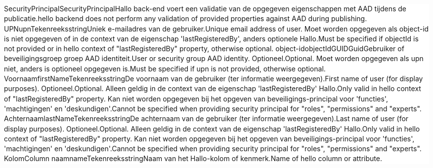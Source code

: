 <tr><td><span data-ttu-id="684b6-482">SecurityPrincipal</span><span class="sxs-lookup"><span data-stu-id="684b6-482">SecurityPrincipal</span></span></td><td></td><td></td><td><span data-ttu-id="684b6-483">Hallo back-end voert een validatie van de opgegeven eigenschappen met AAD tijdens de publicatie.</span><span class="sxs-lookup"><span data-stu-id="684b6-483">hello backend does not perform any validation of provided properties against AAD during publishing.</span></span></td></tr>
<tr><td></td><td><span data-ttu-id="684b6-484">UPN</span><span class="sxs-lookup"><span data-stu-id="684b6-484">upn</span></span></td><td><span data-ttu-id="684b6-485">Tekenreeks</span><span class="sxs-lookup"><span data-stu-id="684b6-485">string</span></span></td><td><span data-ttu-id="684b6-486">Uniek e-mailadres van de gebruiker.</span><span class="sxs-lookup"><span data-stu-id="684b6-486">Unique email address of user.</span></span> <span data-ttu-id="684b6-487">Moet worden opgegeven als object-id is niet opgegeven of in de context van de eigenschap 'lastRegisteredBy', anders optionele Hallo.</span><span class="sxs-lookup"><span data-stu-id="684b6-487">Must be specified if objectId is not provided or in hello context of "lastRegisteredBy" property, otherwise optional.</span></span></td></tr>
<tr><td></td><td><span data-ttu-id="684b6-488">object-id</span><span class="sxs-lookup"><span data-stu-id="684b6-488">objectId</span></span></td><td><span data-ttu-id="684b6-489">GUID</span><span class="sxs-lookup"><span data-stu-id="684b6-489">Guid</span></span></td><td><span data-ttu-id="684b6-490">Gebruiker of beveiligingsgroep groep AAD identiteit.</span><span class="sxs-lookup"><span data-stu-id="684b6-490">User or security group AAD identity.</span></span> <span data-ttu-id="684b6-491">Optioneel.</span><span class="sxs-lookup"><span data-stu-id="684b6-491">Optional.</span></span> <span data-ttu-id="684b6-492">Moet worden opgegeven als upn niet, anders is optioneel opgegeven is.</span><span class="sxs-lookup"><span data-stu-id="684b6-492">Must be specified if upn is not provided, otherwise optional.</span></span></td></tr>
<tr><td></td><td><span data-ttu-id="684b6-493">Voornaam</span><span class="sxs-lookup"><span data-stu-id="684b6-493">firstName</span></span></td><td><span data-ttu-id="684b6-494">Tekenreeks</span><span class="sxs-lookup"><span data-stu-id="684b6-494">string</span></span></td><td><span data-ttu-id="684b6-495">De voornaam van de gebruiker (ter informatie weergegeven).</span><span class="sxs-lookup"><span data-stu-id="684b6-495">First name of user (for display purposes).</span></span> <span data-ttu-id="684b6-496">Optioneel.</span><span class="sxs-lookup"><span data-stu-id="684b6-496">Optional.</span></span> <span data-ttu-id="684b6-497">Alleen geldig in de context van de eigenschap 'lastRegisteredBy' Hallo.</span><span class="sxs-lookup"><span data-stu-id="684b6-497">Only valid in hello context of "lastRegisteredBy" property.</span></span> <span data-ttu-id="684b6-498">Kan niet worden opgegeven bij het opgeven van beveiligings-principal voor 'functies', 'machtigingen' en 'deskundigen'.</span><span class="sxs-lookup"><span data-stu-id="684b6-498">Cannot be specified when providing security principal for "roles", "permissions" and "experts".</span></span></td></tr>
<tr><td></td><td><span data-ttu-id="684b6-499">Achternaam</span><span class="sxs-lookup"><span data-stu-id="684b6-499">lastName</span></span></td><td><span data-ttu-id="684b6-500">Tekenreeks</span><span class="sxs-lookup"><span data-stu-id="684b6-500">string</span></span></td><td><span data-ttu-id="684b6-501">De achternaam van de gebruiker (ter informatie weergegeven).</span><span class="sxs-lookup"><span data-stu-id="684b6-501">Last name of user (for display purposes).</span></span> <span data-ttu-id="684b6-502">Optioneel.</span><span class="sxs-lookup"><span data-stu-id="684b6-502">Optional.</span></span> <span data-ttu-id="684b6-503">Alleen geldig in de context van de eigenschap 'lastRegisteredBy' Hallo.</span><span class="sxs-lookup"><span data-stu-id="684b6-503">Only valid in hello context of "lastRegisteredBy" property.</span></span> <span data-ttu-id="684b6-504">Kan niet worden opgegeven bij het opgeven van beveiligings-principal voor 'functies', 'machtigingen' en 'deskundigen'.</span><span class="sxs-lookup"><span data-stu-id="684b6-504">Cannot be specified when providing security principal for "roles", "permissions" and "experts".</span></span></td></tr>

<tr><td><span data-ttu-id="684b6-505">Kolom</span><span class="sxs-lookup"><span data-stu-id="684b6-505">Column</span></span></td><td></td><td></td><td></td></tr>
<tr><td></td><td><span data-ttu-id="684b6-506">naam</span><span class="sxs-lookup"><span data-stu-id="684b6-506">name</span></span></td><td><span data-ttu-id="684b6-507">Tekenreeks</span><span class="sxs-lookup"><span data-stu-id="684b6-507">string</span></span></td><td><span data-ttu-id="684b6-508">Naam van het Hallo-kolom of kenmerk.</span><span class="sxs-lookup"><span data-stu-id="684b6-508">Name of hello column or attribute.</span></span></td></tr>